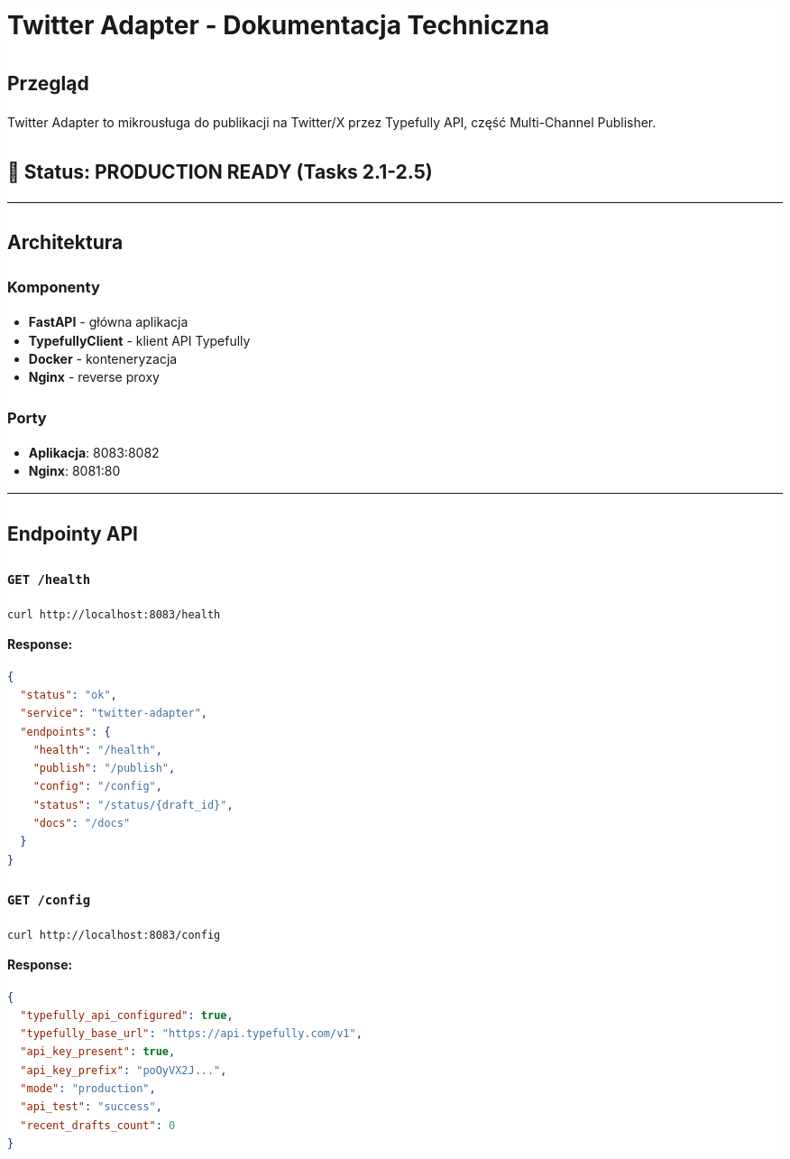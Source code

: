 # Twitter Adapter - Dokumentacja Techniczna

## Przegląd
Twitter Adapter to mikrousługa do publikacji na Twitter/X przez Typefully API, część Multi-Channel Publisher.

## 🎯 Status: PRODUCTION READY (Tasks 2.1-2.5)

---

## Architektura

### Komponenty
- **FastAPI** - główna aplikacja
- **TypefullyClient** - klient API Typefully
- **Docker** - konteneryzacja
- **Nginx** - reverse proxy

### Porty
- **Aplikacja**: 8083:8082
- **Nginx**: 8081:80

---

## Endpointy API

### `GET /health`
```bash
curl http://localhost:8083/health
```
**Response:**
```json
{
  "status": "ok",
  "service": "twitter-adapter",
  "endpoints": {
    "health": "/health",
    "publish": "/publish", 
    "config": "/config",
    "status": "/status/{draft_id}",
    "docs": "/docs"
  }
}
```

### `GET /config`
```bash
curl http://localhost:8083/config
```
**Response:**
```json
{
  "typefully_api_configured": true,
  "typefully_base_url": "https://api.typefully.com/v1",
  "api_key_present": true,
  "api_key_prefix": "poOyVX2J...",
  "mode": "production",
  "api_test": "success",
  "recent_drafts_count": 0
}
```